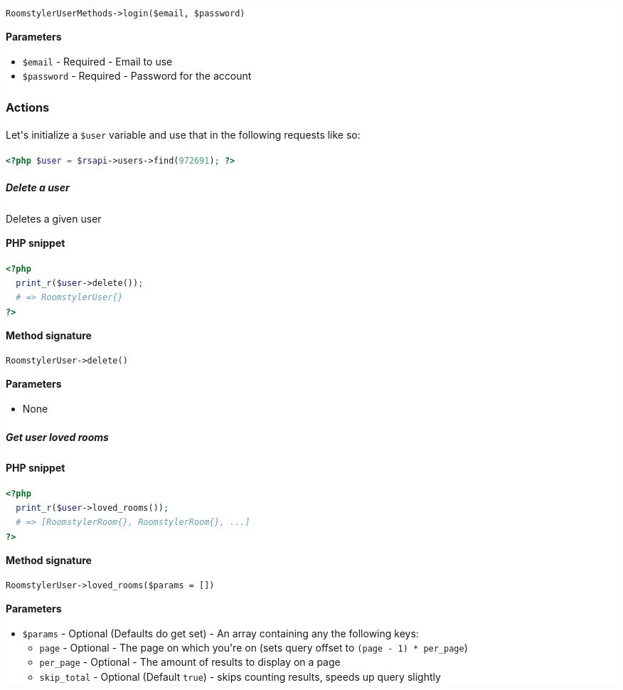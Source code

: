 ```
RoomstylerUserMethods->login($email, $password)
```

**Parameters**

* `$email` - Required - Email to use
* `$password` - Required - Password for the account

### Actions

Let's initialize a `$user` variable and use that in the following requests like so:

```php
<?php $user = $rsapi->users->find(972691); ?>
```

##### <a name="delete_a_user"></a> Delete a user

Deletes a given user

**PHP snippet**

```php
<?php
  print_r($user->delete());
  # => RoomstylerUser{}
?>
```

**Method signature**

```
RoomstylerUser->delete()
```

**Parameters**

* None

##### <a name="user_loved_rooms"></a> Get user loved rooms


**PHP snippet**

```php
<?php
  print_r($user->loved_rooms());
  # => [RoomstylerRoom{}, RoomstylerRoom{}, ...]
?>
```

**Method signature**

```
RoomstylerUser->loved_rooms($params = [])
```

**Parameters**

* `$params` - Optional (Defaults do get set) - An array containing any the following keys:
  * `page` - Optional - The page on which you're on (sets query offset to `(page - 1) * per_page`)
  * `per_page` - Optional - The amount of results to display on a page
  * `skip_total` - Optional (Default `true`) - skips counting results, speeds up query slightly
